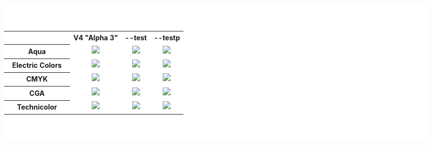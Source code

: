 <br><br>

<table>
    <tr align="center" valign="middle">
        <th width=120></th>
        <th>V4 "Alpha 3"</th>
        <th>--test</th>
        <th>--testp</th>
    </tr>
    <tr align="center" valign="middle">
        <th>Aqua</th>
        <td><img src="https://github.com/willwulfken/MidJourney-Styles-and-Keywords-Reference/blob/main/Images/Midjourney_Beta_Features/MJ_V4_Alpha/V4_Alpha_3/Midjourney_Styles/Aqua.png?raw=true" width="256" /></td>
        <td><img src="https://github.com/willwulfken/MidJourney-Styles-and-Keywords-Reference/blob/main/Images/Midjourney_Beta_Features/test/Midjourney_Styles/Aqua.png?raw=true" width="256" /></td>
        <td><img src="https://github.com/willwulfken/MidJourney-Styles-and-Keywords-Reference/blob/main/Images/Midjourney_Beta_Features/testp/Midjourney_Styles/Aqua.png?raw=true" width="256" /></td>
    </tr>
    <tr align="center" valign="middle">
        <th>Electric Colors</th>
    	<td><img src="https://github.com/willwulfken/MidJourney-Styles-and-Keywords-Reference/blob/main/Images/Midjourney_Beta_Features/MJ_V4_Alpha/V4_Alpha_3/Midjourney_Styles/Electric_Colors.png?raw=true" width="256" /></td>
        <td><img src="https://github.com/willwulfken/MidJourney-Styles-and-Keywords-Reference/blob/main/Images/Midjourney_Beta_Features/test/Midjourney_Styles/Electric_Colors.png?raw=true" width="256" /></td>
        <td><img src="https://github.com/willwulfken/MidJourney-Styles-and-Keywords-Reference/blob/main/Images/Midjourney_Beta_Features/testp/Midjourney_Styles/Electric_Colors.png?raw=true" width="256" /></td>
    </tr>
    <tr align="center" valign="middle">
        <th>CMYK</th>
    	<td><img src="https://github.com/willwulfken/MidJourney-Styles-and-Keywords-Reference/blob/main/Images/Midjourney_Beta_Features/MJ_V4_Alpha/V4_Alpha_3/Midjourney_Styles/CMYK.png?raw=true" width="256" /></td>
        <td><img src="https://github.com/willwulfken/MidJourney-Styles-and-Keywords-Reference/blob/main/Images/Midjourney_Beta_Features/test/Midjourney_Styles/CMYK.png?raw=true" width="256" /></td>
        <td><img src="https://github.com/willwulfken/MidJourney-Styles-and-Keywords-Reference/blob/main/Images/Midjourney_Beta_Features/testp/Midjourney_Styles/CMYK.png?raw=true" width="256" /></td>
    </tr>
    <tr align="center" valign="middle">
        <th>CGA</th>
        <td><img src="https://github.com/willwulfken/MidJourney-Styles-and-Keywords-Reference/blob/main/Images/Midjourney_Beta_Features/MJ_V4_Alpha/V4_Alpha_3/Midjourney_Styles/CGA.png?raw=true" width="256" /></td>
        <td><img src="https://github.com/willwulfken/MidJourney-Styles-and-Keywords-Reference/blob/main/Images/Midjourney_Beta_Features/test/Midjourney_Styles/CGA.png?raw=true" width="256" /></td>
        <td><img src="https://github.com/willwulfken/MidJourney-Styles-and-Keywords-Reference/blob/main/Images/Midjourney_Beta_Features/testp/Midjourney_Styles/CGA.png?raw=true" width="256" /></td>
    </tr>
    <tr align="center" valign="middle">
        <th>Technicolor</th>
        <td><img src="https://github.com/willwulfken/MidJourney-Styles-and-Keywords-Reference/blob/main/Images/Midjourney_Beta_Features/MJ_V4_Alpha/V4_Alpha_3/Midjourney_Styles/Technicolor.png?raw=true" width="256" /></td>
        <td><img src="https://github.com/willwulfken/MidJourney-Styles-and-Keywords-Reference/blob/main/Images/Midjourney_Beta_Features/test/Midjourney_Styles/Technicolor.png?raw=true" width="256" /></td>
        <td><img src="https://github.com/willwulfken/MidJourney-Styles-and-Keywords-Reference/blob/main/Images/Midjourney_Beta_Features/testp/Midjourney_Styles/Technicolor.png?raw=true" width="256" /></td>
    </tr>
</table>

<br><br>
